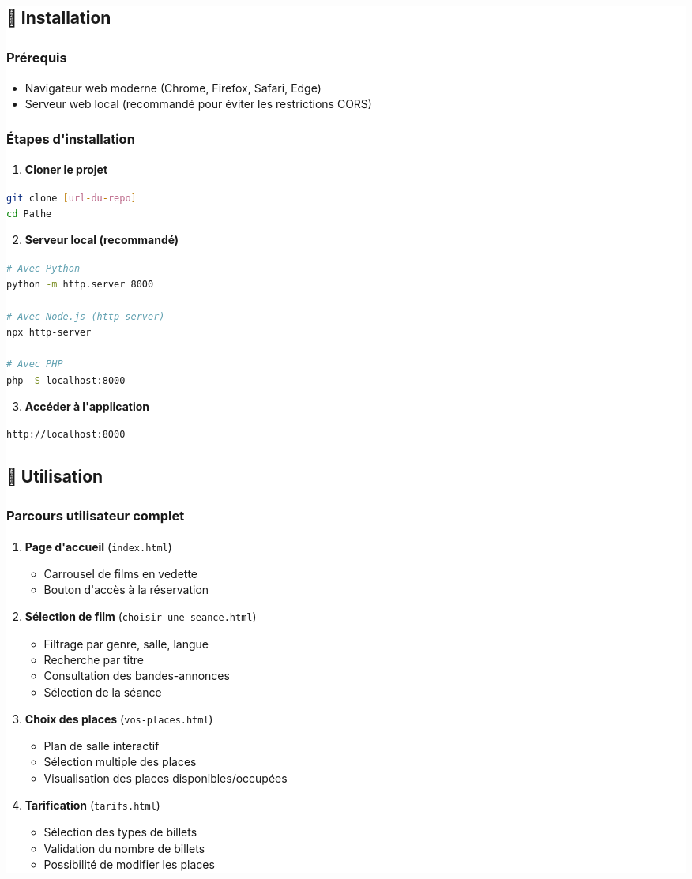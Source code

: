 ```
```

## 🚀 Installation

### Prérequis
- Navigateur web moderne (Chrome, Firefox, Safari, Edge)
- Serveur web local (recommandé pour éviter les restrictions CORS)

### Étapes d'installation

1. **Cloner le projet**
```bash
git clone [url-du-repo]
cd Pathe
```

2. **Serveur local (recommandé)**
```bash
# Avec Python
python -m http.server 8000

# Avec Node.js (http-server)
npx http-server

# Avec PHP
php -S localhost:8000
```

3. **Accéder à l'application**
```
http://localhost:8000
```

## 📱 Utilisation

### Parcours utilisateur complet

1. **Page d'accueil** (`index.html`)
   - Carrousel de films en vedette
   - Bouton d'accès à la réservation

2. **Sélection de film** (`choisir-une-seance.html`)
   - Filtrage par genre, salle, langue
   - Recherche par titre
   - Consultation des bandes-annonces
   - Sélection de la séance

3. **Choix des places** (`vos-places.html`)
   - Plan de salle interactif
   - Sélection multiple des places
   - Visualisation des places disponibles/occupées

4. **Tarification** (`tarifs.html`)
   - Sélection des types de billets
   - Validation du nombre de billets
   - Possibilité de modifier les places
